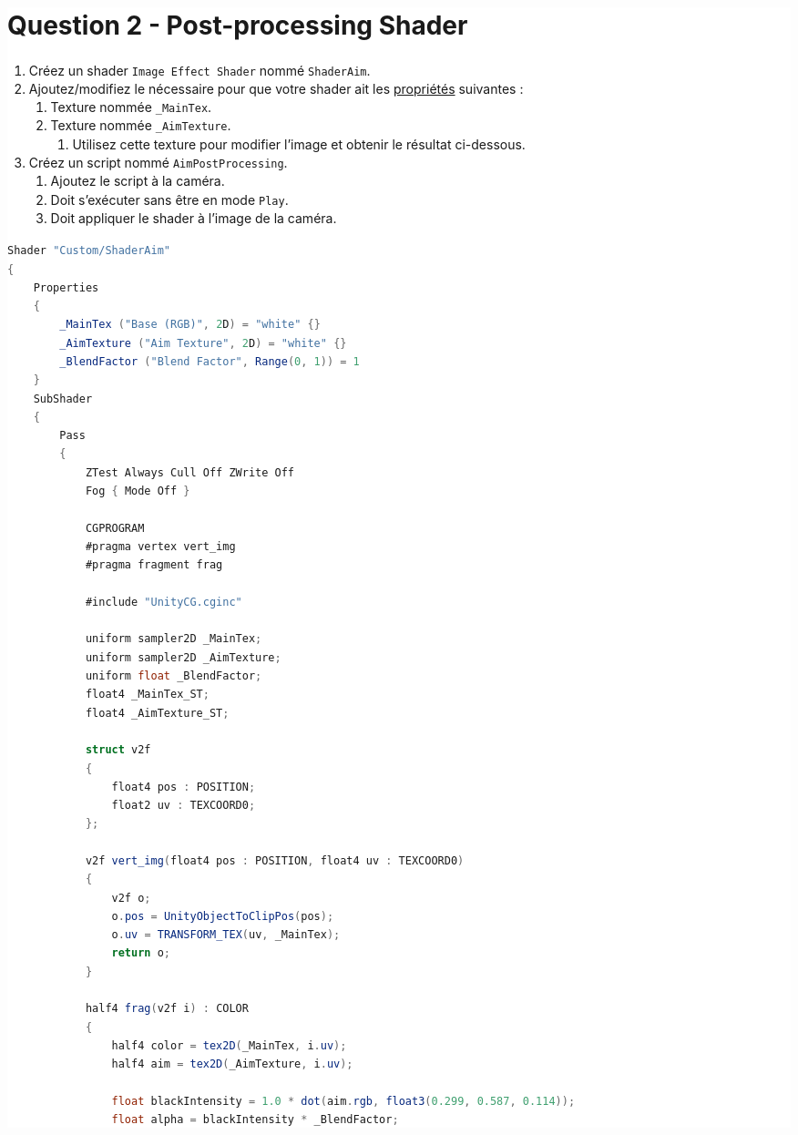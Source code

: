 # Question 2 - Post-processing Shader

1. Créez un shader `Image Effect Shader` nommé `ShaderAim`.
2. Ajoutez/modifiez le nécessaire pour que votre shader ait les [propriétés](https://docs.unity3d.com/Manual/SL-Properties.html) suivantes :
    1. Texture nommée `_MainTex`.
    2. Texture nommée `_AimTexture`.
        1. Utilisez cette texture pour modifier l’image et obtenir le résultat ci-dessous.
3. Créez un script nommé `AimPostProcessing`.
    1. Ajoutez le script à la caméra.
    2. Doit s’exécuter sans être en mode `Play`.
    3. Doit appliquer le shader à l’image de la caméra.

```c#
Shader "Custom/ShaderAim"
{
    Properties
    {
        _MainTex ("Base (RGB)", 2D) = "white" {}
        _AimTexture ("Aim Texture", 2D) = "white" {}
        _BlendFactor ("Blend Factor", Range(0, 1)) = 1
    }
    SubShader
    {
        Pass
        {
            ZTest Always Cull Off ZWrite Off
            Fog { Mode Off }

            CGPROGRAM
            #pragma vertex vert_img
            #pragma fragment frag

            #include "UnityCG.cginc"

            uniform sampler2D _MainTex;
            uniform sampler2D _AimTexture;
            uniform float _BlendFactor;
            float4 _MainTex_ST;
            float4 _AimTexture_ST;

            struct v2f
            {
                float4 pos : POSITION;
                float2 uv : TEXCOORD0;
            };

            v2f vert_img(float4 pos : POSITION, float4 uv : TEXCOORD0)
            {
                v2f o;
                o.pos = UnityObjectToClipPos(pos);
                o.uv = TRANSFORM_TEX(uv, _MainTex);
                return o;
            }

            half4 frag(v2f i) : COLOR
            {
                half4 color = tex2D(_MainTex, i.uv);
                half4 aim = tex2D(_AimTexture, i.uv);

                float blackIntensity = 1.0 * dot(aim.rgb, float3(0.299, 0.587, 0.114));
                float alpha = blackIntensity * _BlendFactor;

```